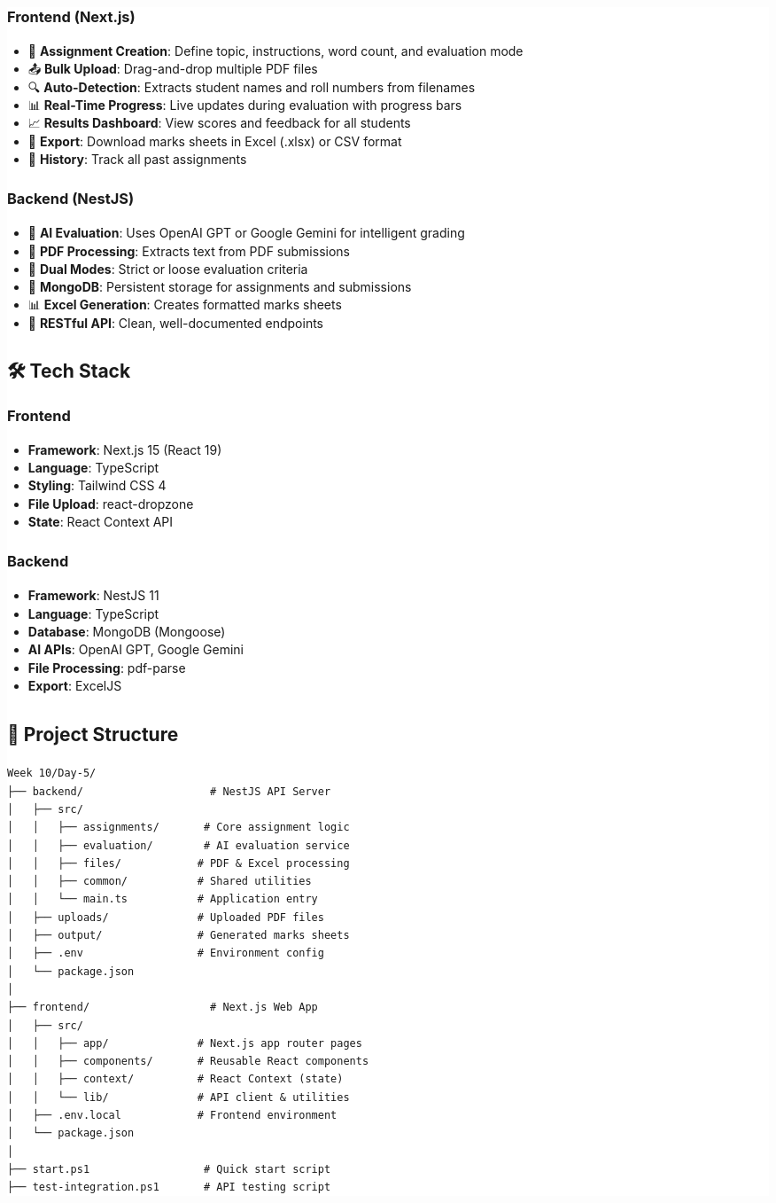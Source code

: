 ### Frontend (Next.js)
- 📝 **Assignment Creation**: Define topic, instructions, word count, and evaluation mode
- 📤 **Bulk Upload**: Drag-and-drop multiple PDF files
- 🔍 **Auto-Detection**: Extracts student names and roll numbers from filenames
- 📊 **Real-Time Progress**: Live updates during evaluation with progress bars
- 📈 **Results Dashboard**: View scores and feedback for all students
- 💾 **Export**: Download marks sheets in Excel (.xlsx) or CSV format
- 📜 **History**: Track all past assignments

### Backend (NestJS)
- 🤖 **AI Evaluation**: Uses OpenAI GPT or Google Gemini for intelligent grading
- 📄 **PDF Processing**: Extracts text from PDF submissions
- 🎯 **Dual Modes**: Strict or loose evaluation criteria
- 💾 **MongoDB**: Persistent storage for assignments and submissions
- 📊 **Excel Generation**: Creates formatted marks sheets
- 🔄 **RESTful API**: Clean, well-documented endpoints

## 🛠️ Tech Stack

### Frontend
- **Framework**: Next.js 15 (React 19)
- **Language**: TypeScript
- **Styling**: Tailwind CSS 4
- **File Upload**: react-dropzone
- **State**: React Context API

### Backend
- **Framework**: NestJS 11
- **Language**: TypeScript
- **Database**: MongoDB (Mongoose)
- **AI APIs**: OpenAI GPT, Google Gemini
- **File Processing**: pdf-parse
- **Export**: ExcelJS

## 📁 Project Structure

```
Week 10/Day-5/
├── backend/                    # NestJS API Server
│   ├── src/
│   │   ├── assignments/       # Core assignment logic
│   │   ├── evaluation/        # AI evaluation service
│   │   ├── files/            # PDF & Excel processing
│   │   ├── common/           # Shared utilities
│   │   └── main.ts           # Application entry
│   ├── uploads/              # Uploaded PDF files
│   ├── output/               # Generated marks sheets
│   ├── .env                  # Environment config
│   └── package.json
│
├── frontend/                   # Next.js Web App
│   ├── src/
│   │   ├── app/              # Next.js app router pages
│   │   ├── components/       # Reusable React components
│   │   ├── context/          # React Context (state)
│   │   └── lib/              # API client & utilities
│   ├── .env.local            # Frontend environment
│   └── package.json
│
├── start.ps1                  # Quick start script
├── test-integration.ps1       # API testing script
```